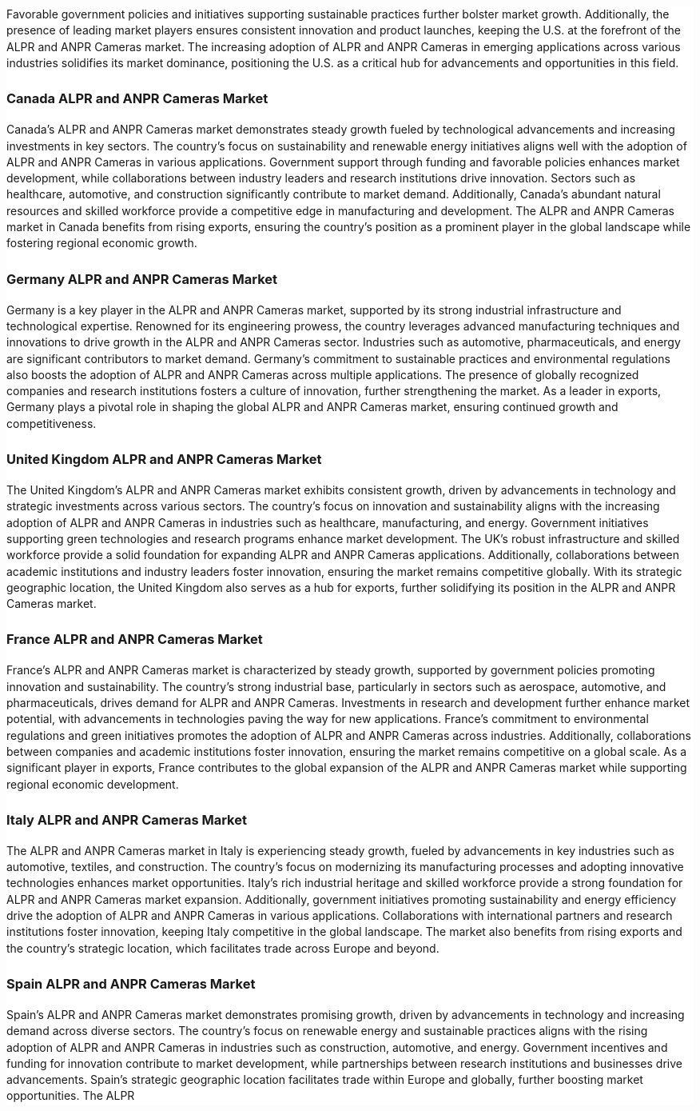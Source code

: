 Favorable government policies and initiatives supporting sustainable practices further bolster market growth. Additionally, the presence of leading market players ensures consistent innovation and product launches, keeping the U.S. at the forefront of the ALPR and ANPR Cameras market. The increasing adoption of ALPR and ANPR Cameras in emerging applications across various industries solidifies its market dominance, positioning the U.S. as a critical hub for advancements and opportunities in this field.</p><h3>Canada ALPR and ANPR Cameras Market</h3><p>Canada&rsquo;s ALPR and ANPR Cameras market demonstrates steady growth fueled by technological advancements and increasing investments in key sectors. The country&rsquo;s focus on sustainability and renewable energy initiatives aligns well with the adoption of ALPR and ANPR Cameras in various applications. Government support through funding and favorable policies enhances market development, while collaborations between industry leaders and research institutions drive innovation. Sectors such as healthcare, automotive, and construction significantly contribute to market demand. Additionally, Canada&rsquo;s abundant natural resources and skilled workforce provide a competitive edge in manufacturing and development. The ALPR and ANPR Cameras market in Canada benefits from rising exports, ensuring the country&rsquo;s position as a prominent player in the global landscape while fostering regional economic growth.</p><h3>Germany ALPR and ANPR Cameras Market</h3><p>Germany is a key player in the ALPR and ANPR Cameras market, supported by its strong industrial infrastructure and technological expertise. Renowned for its engineering prowess, the country leverages advanced manufacturing techniques and innovations to drive growth in the ALPR and ANPR Cameras sector. Industries such as automotive, pharmaceuticals, and energy are significant contributors to market demand. Germany&rsquo;s commitment to sustainable practices and environmental regulations also boosts the adoption of ALPR and ANPR Cameras across multiple applications. The presence of globally recognized companies and research institutions fosters a culture of innovation, further strengthening the market. As a leader in exports, Germany plays a pivotal role in shaping the global ALPR and ANPR Cameras market, ensuring continued growth and competitiveness.</p><h3>United Kingdom ALPR and ANPR Cameras Market</h3><p>The United Kingdom&rsquo;s ALPR and ANPR Cameras market exhibits consistent growth, driven by advancements in technology and strategic investments across various sectors. The country&rsquo;s focus on innovation and sustainability aligns with the increasing adoption of ALPR and ANPR Cameras in industries such as healthcare, manufacturing, and energy. Government initiatives supporting green technologies and research programs enhance market development. The UK&rsquo;s robust infrastructure and skilled workforce provide a solid foundation for expanding ALPR and ANPR Cameras applications. Additionally, collaborations between academic institutions and industry leaders foster innovation, ensuring the market remains competitive globally. With its strategic geographic location, the United Kingdom also serves as a hub for exports, further solidifying its position in the ALPR and ANPR Cameras market.</p><h3>France ALPR and ANPR Cameras Market</h3><p>France&rsquo;s ALPR and ANPR Cameras market is characterized by steady growth, supported by government policies promoting innovation and sustainability. The country&rsquo;s strong industrial base, particularly in sectors such as aerospace, automotive, and pharmaceuticals, drives demand for ALPR and ANPR Cameras. Investments in research and development further enhance market potential, with advancements in technologies paving the way for new applications. France&rsquo;s commitment to environmental regulations and green initiatives promotes the adoption of ALPR and ANPR Cameras across industries. Additionally, collaborations between companies and academic institutions foster innovation, ensuring the market remains competitive on a global scale. As a significant player in exports, France contributes to the global expansion of the ALPR and ANPR Cameras market while supporting regional economic development.</p><h3>Italy ALPR and ANPR Cameras Market</h3><p>The ALPR and ANPR Cameras market in Italy is experiencing steady growth, fueled by advancements in key industries such as automotive, textiles, and construction. The country&rsquo;s focus on modernizing its manufacturing processes and adopting innovative technologies enhances market opportunities. Italy&rsquo;s rich industrial heritage and skilled workforce provide a strong foundation for ALPR and ANPR Cameras market expansion. Additionally, government initiatives promoting sustainability and energy efficiency drive the adoption of ALPR and ANPR Cameras in various applications. Collaborations with international partners and research institutions foster innovation, keeping Italy competitive in the global landscape. The market also benefits from rising exports and the country&rsquo;s strategic location, which facilitates trade across Europe and beyond.</p><h3>Spain ALPR and ANPR Cameras Market</h3><p>Spain&rsquo;s ALPR and ANPR Cameras market demonstrates promising growth, driven by advancements in technology and increasing demand across diverse sectors. The country&rsquo;s focus on renewable energy and sustainable practices aligns with the rising adoption of ALPR and ANPR Cameras in industries such as construction, automotive, and energy. Government incentives and funding for innovation contribute to market development, while partnerships between research institutions and businesses drive advancements. Spain&rsquo;s strategic geographic location facilitates trade within Europe and globally, further boosting market opportunities. The ALPR